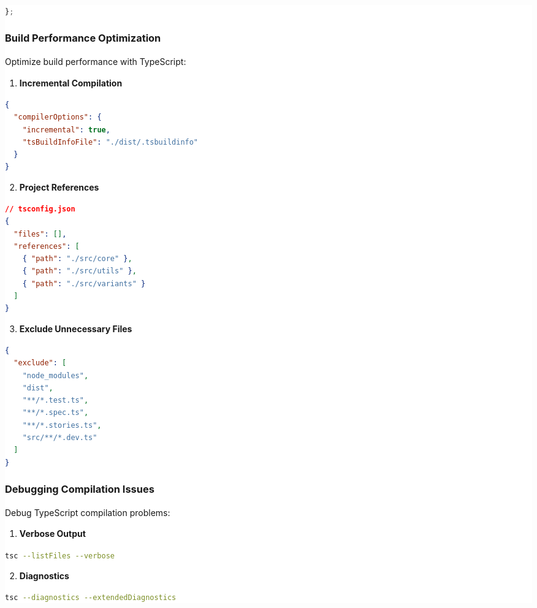 ```typescript
};
```

### Build Performance Optimization

Optimize build performance with TypeScript:

1. **Incremental Compilation**
```json
{
  "compilerOptions": {
    "incremental": true,
    "tsBuildInfoFile": "./dist/.tsbuildinfo"
  }
}
```

2. **Project References**
```json
// tsconfig.json
{
  "files": [],
  "references": [
    { "path": "./src/core" },
    { "path": "./src/utils" },
    { "path": "./src/variants" }
  ]
}
```

3. **Exclude Unnecessary Files**
```json
{
  "exclude": [
    "node_modules",
    "dist",
    "**/*.test.ts",
    "**/*.spec.ts",
    "**/*.stories.ts",
    "src/**/*.dev.ts"
  ]
}
```

### Debugging Compilation Issues

Debug TypeScript compilation problems:

1. **Verbose Output**
```bash
tsc --listFiles --verbose
```

2. **Diagnostics**
```bash
tsc --diagnostics --extendedDiagnostics
```
